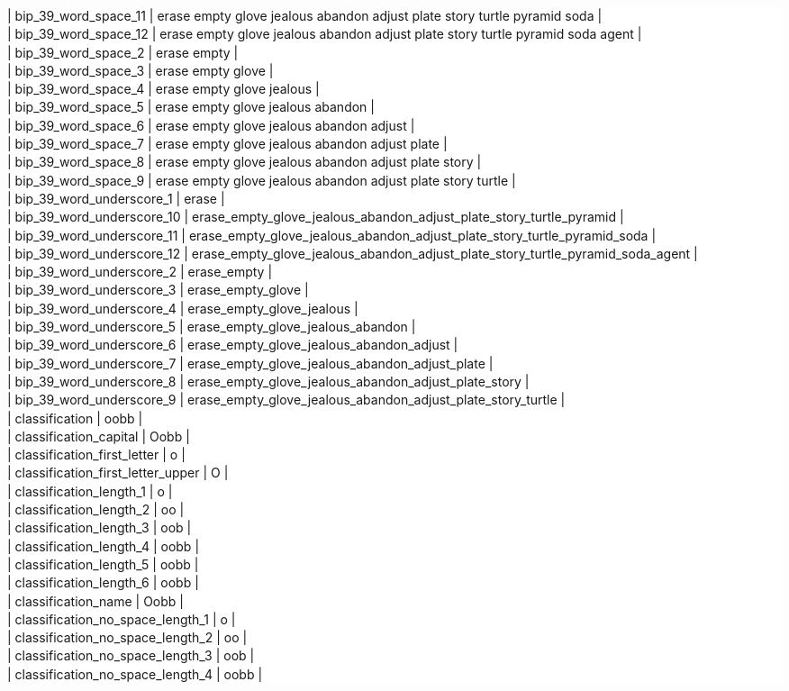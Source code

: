 | bip_39_word_space_11 | erase empty glove jealous abandon adjust plate story turtle pyramid soda |  
| bip_39_word_space_12 | erase empty glove jealous abandon adjust plate story turtle pyramid soda agent |  
| bip_39_word_space_2 | erase empty |  
| bip_39_word_space_3 | erase empty glove |  
| bip_39_word_space_4 | erase empty glove jealous |  
| bip_39_word_space_5 | erase empty glove jealous abandon |  
| bip_39_word_space_6 | erase empty glove jealous abandon adjust |  
| bip_39_word_space_7 | erase empty glove jealous abandon adjust plate |  
| bip_39_word_space_8 | erase empty glove jealous abandon adjust plate story |  
| bip_39_word_space_9 | erase empty glove jealous abandon adjust plate story turtle |  
| bip_39_word_underscore_1 | erase |  
| bip_39_word_underscore_10 | erase_empty_glove_jealous_abandon_adjust_plate_story_turtle_pyramid |  
| bip_39_word_underscore_11 | erase_empty_glove_jealous_abandon_adjust_plate_story_turtle_pyramid_soda |  
| bip_39_word_underscore_12 | erase_empty_glove_jealous_abandon_adjust_plate_story_turtle_pyramid_soda_agent |  
| bip_39_word_underscore_2 | erase_empty |  
| bip_39_word_underscore_3 | erase_empty_glove |  
| bip_39_word_underscore_4 | erase_empty_glove_jealous |  
| bip_39_word_underscore_5 | erase_empty_glove_jealous_abandon |  
| bip_39_word_underscore_6 | erase_empty_glove_jealous_abandon_adjust |  
| bip_39_word_underscore_7 | erase_empty_glove_jealous_abandon_adjust_plate |  
| bip_39_word_underscore_8 | erase_empty_glove_jealous_abandon_adjust_plate_story |  
| bip_39_word_underscore_9 | erase_empty_glove_jealous_abandon_adjust_plate_story_turtle |  
| classification | oobb |  
| classification_capital | Oobb |  
| classification_first_letter | o |  
| classification_first_letter_upper | O |  
| classification_length_1 | o |  
| classification_length_2 | oo |  
| classification_length_3 | oob |  
| classification_length_4 | oobb |  
| classification_length_5 | oobb |  
| classification_length_6 | oobb |  
| classification_name | Oobb |  
| classification_no_space_length_1 | o |  
| classification_no_space_length_2 | oo |  
| classification_no_space_length_3 | oob |  
| classification_no_space_length_4 | oobb |  
